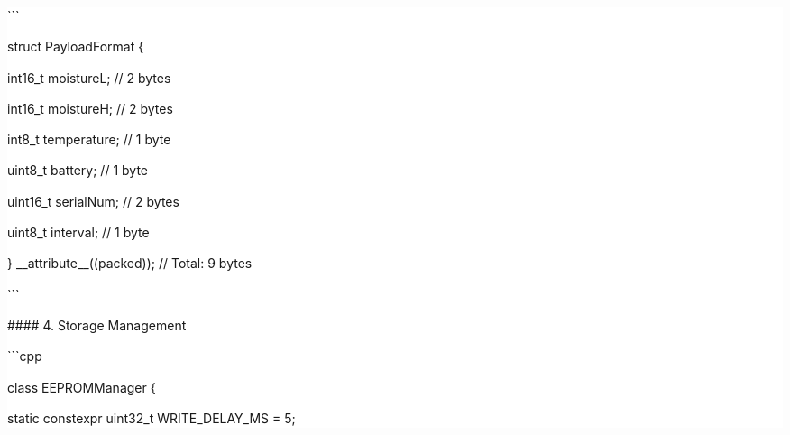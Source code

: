 <p style="Normal" xid="59" props="margin-top:0.0000in; margin-left:0.0000in; text-indent:0.0000in; dom-dir:ltr; margin-bottom:0.0000in; line-height:1.000000; text-align:left; margin-right:0.0000in"><c props="font-family:Liberation Serif; font-size:12pt; lang:en-US; text-position:normal; font-weight:normal; font-style:normal; text-decoration:none">  ```</c></p>
<p style="Normal" xid="60" props="margin-top:0.0000in; margin-left:0.0000in; text-indent:0.0000in; dom-dir:ltr; margin-bottom:0.0000in; line-height:1.000000; text-align:left; margin-right:0.0000in"><c props="font-family:Liberation Serif; font-size:12pt; lang:en-US; text-position:normal; font-weight:normal; font-style:normal; text-decoration:none">  struct PayloadFormat {</c></p>
<p style="Normal" xid="61" props="margin-top:0.0000in; margin-left:0.0000in; text-indent:0.0000in; dom-dir:ltr; margin-bottom:0.0000in; line-height:1.000000; text-align:left; margin-right:0.0000in"><c props="font-family:Liberation Serif; font-size:12pt; lang:en-US; text-position:normal; font-weight:normal; font-style:normal; text-decoration:none">      int16_t moistureL;    // 2 bytes</c></p>
<p style="Normal" xid="62" props="margin-top:0.0000in; margin-left:0.0000in; text-indent:0.0000in; dom-dir:ltr; margin-bottom:0.0000in; line-height:1.000000; text-align:left; margin-right:0.0000in"><c props="font-family:Liberation Serif; font-size:12pt; lang:en-US; text-position:normal; font-weight:normal; font-style:normal; text-decoration:none">      int16_t moistureH;    // 2 bytes</c></p>
<p style="Normal" xid="63" props="margin-top:0.0000in; margin-left:0.0000in; text-indent:0.0000in; dom-dir:ltr; margin-bottom:0.0000in; line-height:1.000000; text-align:left; margin-right:0.0000in"><c props="font-family:Liberation Serif; font-size:12pt; lang:en-US; text-position:normal; font-weight:normal; font-style:normal; text-decoration:none">      int8_t temperature;   // 1 byte</c></p>
<p style="Normal" xid="64" props="margin-top:0.0000in; margin-left:0.0000in; text-indent:0.0000in; dom-dir:ltr; margin-bottom:0.0000in; line-height:1.000000; text-align:left; margin-right:0.0000in"><c props="font-family:Liberation Serif; font-size:12pt; lang:en-US; text-position:normal; font-weight:normal; font-style:normal; text-decoration:none">      uint8_t battery;      // 1 byte</c></p>
<p style="Normal" xid="65" props="margin-top:0.0000in; margin-left:0.0000in; text-indent:0.0000in; dom-dir:ltr; margin-bottom:0.0000in; line-height:1.000000; text-align:left; margin-right:0.0000in"><c props="font-family:Liberation Serif; font-size:12pt; lang:en-US; text-position:normal; font-weight:normal; font-style:normal; text-decoration:none">      uint16_t serialNum;   // 2 bytes</c></p>
<p style="Normal" xid="66" props="margin-top:0.0000in; margin-left:0.0000in; text-indent:0.0000in; dom-dir:ltr; margin-bottom:0.0000in; line-height:1.000000; text-align:left; margin-right:0.0000in"><c props="font-family:Liberation Serif; font-size:12pt; lang:en-US; text-position:normal; font-weight:normal; font-style:normal; text-decoration:none">      uint8_t interval;     // 1 byte</c></p>
<p style="Normal" xid="67" props="margin-top:0.0000in; margin-left:0.0000in; text-indent:0.0000in; dom-dir:ltr; margin-bottom:0.0000in; line-height:1.000000; text-align:left; margin-right:0.0000in"><c props="font-family:Liberation Serif; font-size:12pt; lang:en-US; text-position:normal; font-weight:normal; font-style:normal; text-decoration:none">  } __attribute__((packed)); // Total: 9 bytes</c></p>
<p style="Normal" xid="68" props="margin-top:0.0000in; margin-left:0.0000in; text-indent:0.0000in; dom-dir:ltr; margin-bottom:0.0000in; line-height:1.000000; text-align:left; margin-right:0.0000in"><c props="font-family:Liberation Serif; font-size:12pt; lang:en-US; text-position:normal; font-weight:normal; font-style:normal; text-decoration:none">  ```</c></p>
<p style="Normal" xid="69" props="margin-top:0.0000in; margin-left:0.0000in; text-indent:0.0000in; dom-dir:ltr; margin-bottom:0.0000in; line-height:1.000000; text-align:left; margin-right:0.0000in"><c props="font-family:Liberation Serif; font-size:12pt; lang:en-US; text-position:normal; font-weight:normal; font-style:normal; text-decoration:none"></c></p>
<p style="Normal" xid="70" props="margin-top:0.0000in; margin-left:0.0000in; text-indent:0.0000in; dom-dir:ltr; margin-bottom:0.0000in; line-height:1.000000; text-align:left; margin-right:0.0000in"><c props="font-family:Liberation Serif; font-size:12pt; lang:en-US; text-position:normal; font-weight:normal; font-style:normal; text-decoration:none">#### 4. Storage Management</c></p>
<p style="Normal" xid="71" props="margin-top:0.0000in; margin-left:0.0000in; text-indent:0.0000in; dom-dir:ltr; margin-bottom:0.0000in; line-height:1.000000; text-align:left; margin-right:0.0000in"><c props="font-family:Liberation Serif; font-size:12pt; lang:en-US; text-position:normal; font-weight:normal; font-style:normal; text-decoration:none">```cpp</c></p>
<p style="Normal" xid="72" props="margin-top:0.0000in; margin-left:0.0000in; text-indent:0.0000in; dom-dir:ltr; margin-bottom:0.0000in; line-height:1.000000; text-align:left; margin-right:0.0000in"><c props="font-family:Liberation Serif; font-size:12pt; lang:en-US; text-position:normal; font-weight:normal; font-style:normal; text-decoration:none">class EEPROMManager {</c></p>
<p style="Normal" xid="73" props="margin-top:0.0000in; margin-left:0.0000in; text-indent:0.0000in; dom-dir:ltr; margin-bottom:0.0000in; line-height:1.000000; text-align:left; margin-right:0.0000in"><c props="font-family:Liberation Serif; font-size:12pt; lang:en-US; text-position:normal; font-weight:normal; font-style:normal; text-decoration:none">    static constexpr uint32_t WRITE_DELAY_MS = 5;</c></p>